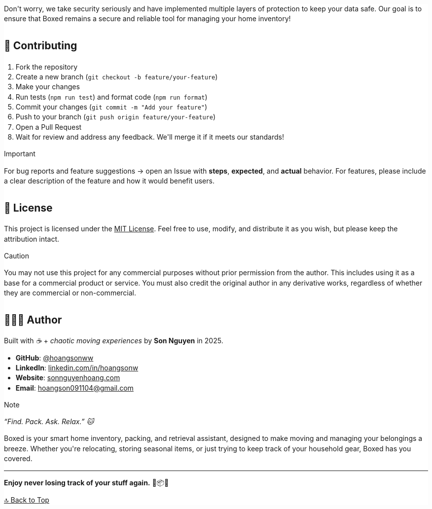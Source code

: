 Don't worry, we take security seriously and have implemented multiple layers of protection to keep your data safe. Our goal is to ensure that Boxed remains a secure and reliable tool for managing your home inventory!

## 🤝 Contributing

1. Fork the repository
2. Create a new branch (`git checkout -b feature/your-feature`)
3. Make your changes
4. Run tests (`npm run test`) and format code (`npm run format`)
5. Commit your changes (`git commit -m "Add your feature"`)
6. Push to your branch (`git push origin feature/your-feature`)
7. Open a Pull Request
8. Wait for review and address any feedback. We'll merge it if it meets our standards!

> [!IMPORTANT]
> For bug reports and feature suggestions → open an Issue with **steps**, **expected**, and **actual** behavior. For features, please include a clear description of the feature and how it would benefit users.

## 📄 License

This project is licensed under the [MIT License](LICENSE). Feel free to use, modify, and distribute it as you wish, but please keep the attribution intact.

> [!CAUTION]
> You may not use this project for any commercial purposes without prior permission from the author. This includes using it as a base for a commercial product or service. You must also credit the original author in any derivative works, regardless of whether they are commercial or non-commercial.

## 👨🏻‍💻 Author

Built with _☕_ + _chaotic moving experiences_ by **Son Nguyen** in 2025.

- **GitHub**: [@hoangsonww](https://github.com/hoangsonww)
- **LinkedIn**: [linkedin.com/in/hoangsonw](https://www.linkedin.com/in/hoangsonw)
- **Website**: [sonnguyenhoang.com](https://sonnguyenhoang.com)
- **Email**: [hoangson091104@gmail.com](mailto:hoangson091104@gmail.com)

> [!NOTE]
> _“Find. Pack. Ask. Relax.” 🐱_
>
> Boxed is your smart home inventory, packing, and retrieval assistant, designed to make moving and managing your belongings a breeze. Whether you're relocating, storing seasonal items, or just trying to keep track of your household gear, Boxed has you covered.

---

**Enjoy never losing track of your stuff again.** 🧳📦🧠

[🔝 Back to Top](#-boxed---your-smart-home-inventory-packing--retrieval-assistant)

